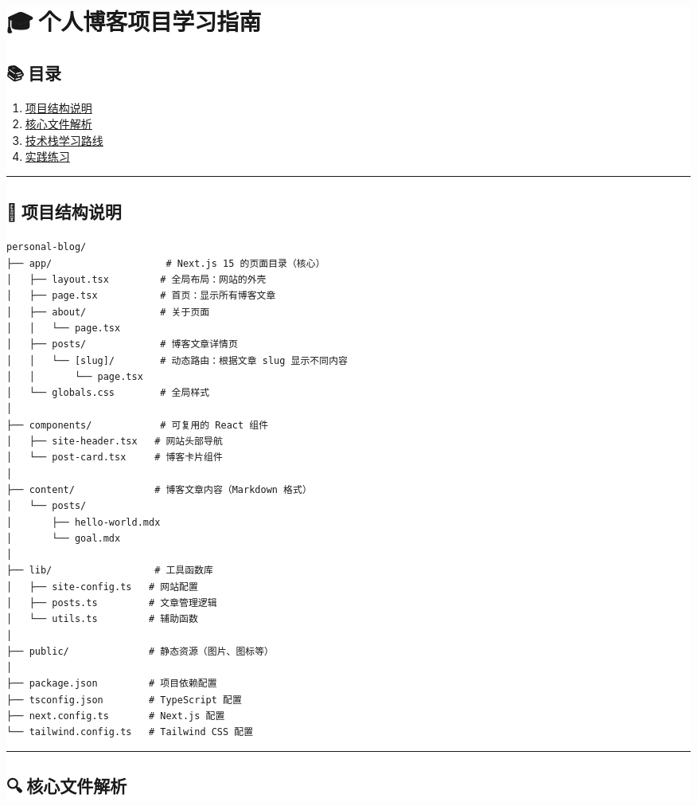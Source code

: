 # 🎓 个人博客项目学习指南

## 📚 目录
1. [项目结构说明](#项目结构说明)
2. [核心文件解析](#核心文件解析)
3. [技术栈学习路线](#技术栈学习路线)
4. [实践练习](#实践练习)

---

## 📁 项目结构说明

```
personal-blog/
├── app/                    # Next.js 15 的页面目录（核心）
│   ├── layout.tsx         # 全局布局：网站的外壳
│   ├── page.tsx           # 首页：显示所有博客文章
│   ├── about/             # 关于页面
│   │   └── page.tsx
│   ├── posts/             # 博客文章详情页
│   │   └── [slug]/        # 动态路由：根据文章 slug 显示不同内容
│   │       └── page.tsx
│   └── globals.css        # 全局样式
│
├── components/            # 可复用的 React 组件
│   ├── site-header.tsx   # 网站头部导航
│   └── post-card.tsx     # 博客卡片组件
│
├── content/              # 博客文章内容（Markdown 格式）
│   └── posts/
│       ├── hello-world.mdx
│       └── goal.mdx
│
├── lib/                  # 工具函数库
│   ├── site-config.ts   # 网站配置
│   ├── posts.ts         # 文章管理逻辑
│   └── utils.ts         # 辅助函数
│
├── public/              # 静态资源（图片、图标等）
│
├── package.json         # 项目依赖配置
├── tsconfig.json        # TypeScript 配置
├── next.config.ts       # Next.js 配置
└── tailwind.config.ts   # Tailwind CSS 配置
```

---

## 🔍 核心文件解析
